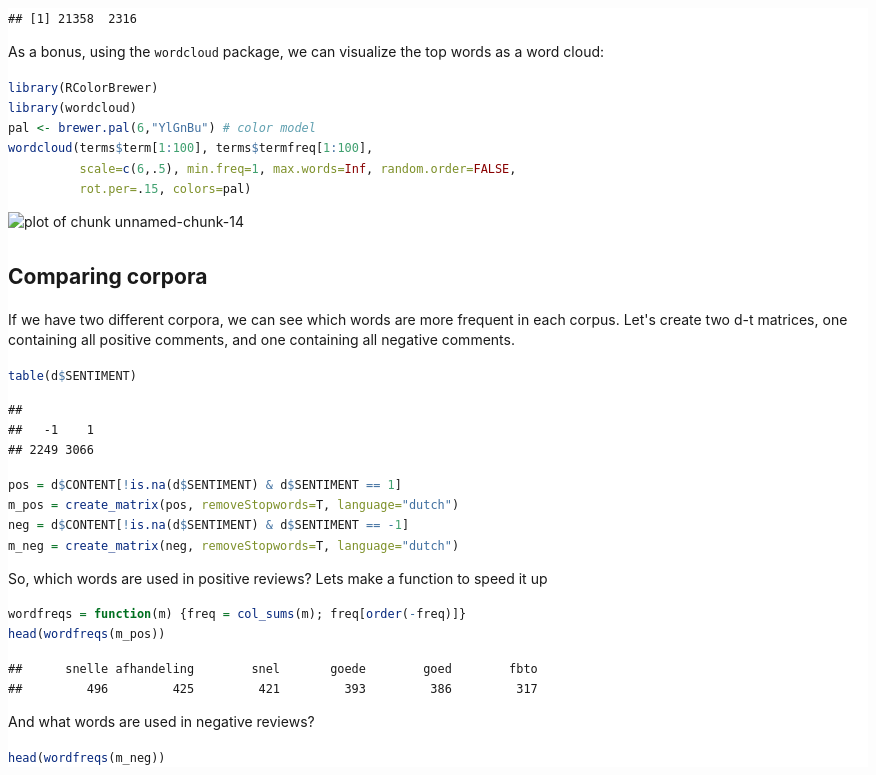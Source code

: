 ```
## [1] 21358  2316
```


As a bonus, using the `wordcloud` package, we can visualize the top words as a word cloud:


```r
library(RColorBrewer)
library(wordcloud)
pal <- brewer.pal(6,"YlGnBu") # color model
wordcloud(terms$term[1:100], terms$termfreq[1:100], 
          scale=c(6,.5), min.freq=1, max.words=Inf, random.order=FALSE, 
          rot.per=.15, colors=pal)
```

![plot of chunk unnamed-chunk-14](figure/unnamed-chunk-14.png) 

Comparing corpora
----

If we have two different corpora, we can see which words are more frequent in each corpus. 
Let's create two d-t matrices, one containing all positive comments, and one containing all negative comments. 


```r
table(d$SENTIMENT)
```

```
## 
##   -1    1 
## 2249 3066
```

```r
pos = d$CONTENT[!is.na(d$SENTIMENT) & d$SENTIMENT == 1]
m_pos = create_matrix(pos, removeStopwords=T, language="dutch")
neg = d$CONTENT[!is.na(d$SENTIMENT) & d$SENTIMENT == -1]
m_neg = create_matrix(neg, removeStopwords=T, language="dutch")
```

So, which words are used in positive reviews? Lets make a function to speed it up


```r
wordfreqs = function(m) {freq = col_sums(m); freq[order(-freq)]}
head(wordfreqs(m_pos))
```

```
##      snelle afhandeling        snel       goede        goed        fbto 
##         496         425         421         393         386         317
```

And what words are used in negative reviews?


```r
head(wordfreqs(m_neg))
```
